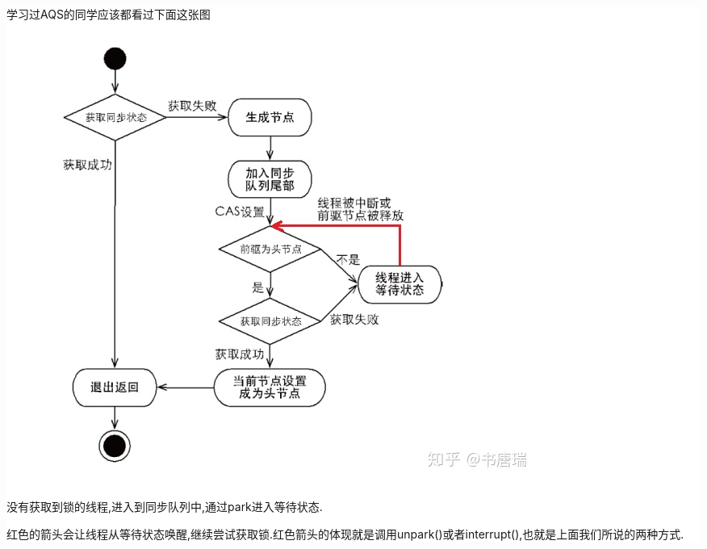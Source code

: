 

学习过AQS的同学应该都看过下面这张图

![img](image/v2-0581b4005438f42e9485601fd0b0b8d6_1440w.jpeg)

没有获取到锁的线程,进入到同步队列中,通过park进入等待状态.

红色的箭头会让线程从等待状态唤醒,继续尝试获取锁.红色箭头的体现就是调用unpark()或者interrupt(),也就是上面我们所说的两种方式.